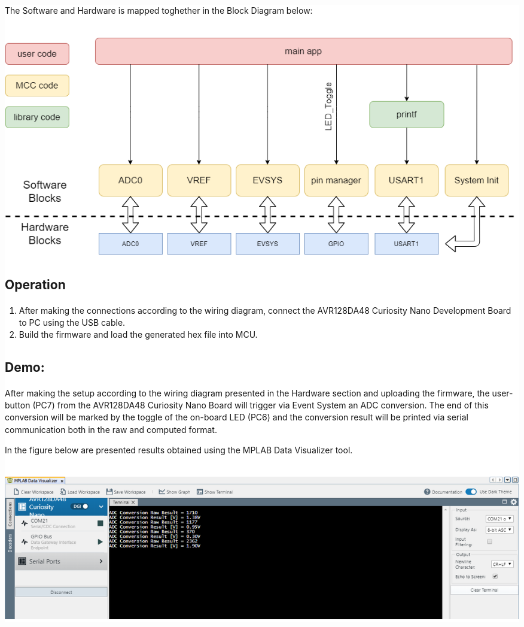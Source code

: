 The Software and Hardware is mapped toghether in the Block Diagram below:

<br><img src="images/block-diagram.png" width="900">

## Operation

1. After making the connections according to the wiring diagram, connect the AVR128DA48 Curiosity Nano Development Board to PC using the USB cable.
2. Build the firmware and load the generated hex file into MCU.


## Demo:

After making the setup according to the wiring diagram presented in the Hardware section and uploading the firmware, the user-button (PC7) from the AVR128DA48 Curiosity Nano Board will trigger via Event System an ADC conversion. The end of this conversion will be marked by the toggle of the on-board LED (PC6) and the conversion result will be printed via serial communication both in the raw and computed format.

In the figure below are presented results obtained using the MPLAB Data Visualizer tool.

<br><img src="images/Demo.png" width="1200">
